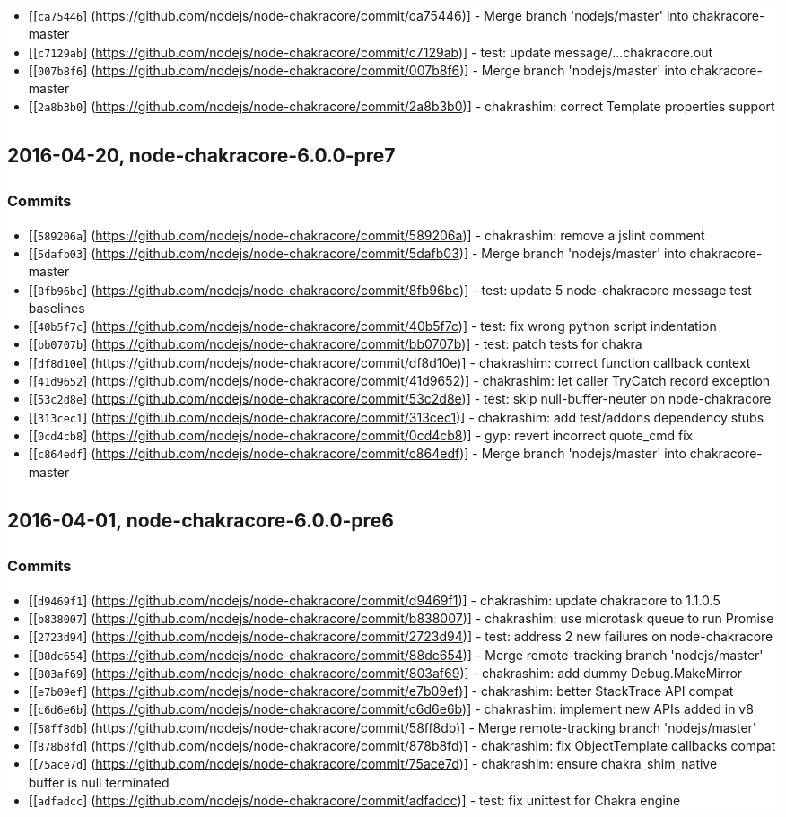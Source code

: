 * [[`ca75446`] (https://github.com/nodejs/node-chakracore/commit/ca75446)] - Merge branch 'nodejs/master' into chakracore-master
* [[`c7129ab`] (https://github.com/nodejs/node-chakracore/commit/c7129ab)] - test: update message/...chakracore.out
* [[`007b8f6`] (https://github.com/nodejs/node-chakracore/commit/007b8f6)] - Merge branch 'nodejs/master' into chakracore-master
* [[`2a8b3b0`] (https://github.com/nodejs/node-chakracore/commit/2a8b3b0)] - chakrashim: correct Template properties support

## 2016-04-20, node-chakracore-6.0.0-pre7

### Commits

* [[`589206a`] (https://github.com/nodejs/node-chakracore/commit/589206a)] - chakrashim: remove a jslint comment
* [[`5dafb03`] (https://github.com/nodejs/node-chakracore/commit/5dafb03)] - Merge branch 'nodejs/master' into chakracore-master
* [[`8fb96bc`] (https://github.com/nodejs/node-chakracore/commit/8fb96bc)] - test: update 5 node-chakracore message test baselines
* [[`40b5f7c`] (https://github.com/nodejs/node-chakracore/commit/40b5f7c)] - test: fix wrong python script indentation
* [[`bb0707b`] (https://github.com/nodejs/node-chakracore/commit/bb0707b)] - test: patch tests for chakra
* [[`df8d10e`] (https://github.com/nodejs/node-chakracore/commit/df8d10e)] - chakrashim: correct function callback context
* [[`41d9652`] (https://github.com/nodejs/node-chakracore/commit/41d9652)] - chakrashim: let caller TryCatch record exception
* [[`53c2d8e`] (https://github.com/nodejs/node-chakracore/commit/53c2d8e)] - test: skip null-buffer-neuter on node-chakracore
* [[`313cec1`] (https://github.com/nodejs/node-chakracore/commit/313cec1)] - chakrashim: add test/addons dependency stubs
* [[`0cd4cb8`] (https://github.com/nodejs/node-chakracore/commit/0cd4cb8)] - gyp: revert incorrect quote_cmd fix
* [[`c864edf`] (https://github.com/nodejs/node-chakracore/commit/c864edf)] - Merge branch 'nodejs/master' into chakracore-master

## 2016-04-01, node-chakracore-6.0.0-pre6

### Commits

* [[`d9469f1`] (https://github.com/nodejs/node-chakracore/commit/d9469f1)] - chakrashim: update chakracore to 1.1.0.5
* [[`b838007`] (https://github.com/nodejs/node-chakracore/commit/b838007)] - chakrashim: use microtask queue to run Promise
* [[`2723d94`] (https://github.com/nodejs/node-chakracore/commit/2723d94)] - test: address 2 new failures on node-chakracore
* [[`88dc654`] (https://github.com/nodejs/node-chakracore/commit/88dc654)] - Merge remote-tracking branch 'nodejs/master'
* [[`803af69`] (https://github.com/nodejs/node-chakracore/commit/803af69)] - chakrashim: add dummy Debug.MakeMirror
* [[`e7b09ef`] (https://github.com/nodejs/node-chakracore/commit/e7b09ef)] - chakrashim: better StackTrace API compat
* [[`c6d6e6b`] (https://github.com/nodejs/node-chakracore/commit/c6d6e6b)] - chakrashim: implement new APIs added in v8
* [[`58ff8db`] (https://github.com/nodejs/node-chakracore/commit/58ff8db)] - Merge remote-tracking branch 'nodejs/master'
* [[`878b8fd`] (https://github.com/nodejs/node-chakracore/commit/878b8fd)] - chakrashim: fix ObjectTemplate callbacks compat
* [[`75ace7d`] (https://github.com/nodejs/node-chakracore/commit/75ace7d)] - chakrashim: ensure chakra_shim_native buffer is null terminated
* [[`adfadcc`] (https://github.com/nodejs/node-chakracore/commit/adfadcc)] - test: fix unittest for Chakra engine
